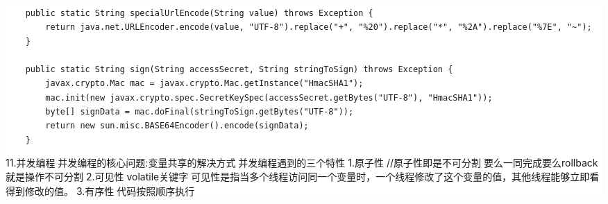 	    public static String specialUrlEncode(String value) throws Exception {
	        return java.net.URLEncoder.encode(value, "UTF-8").replace("+", "%20").replace("*", "%2A").replace("%7E", "~");
	    }
	
	    public static String sign(String accessSecret, String stringToSign) throws Exception {
	        javax.crypto.Mac mac = javax.crypto.Mac.getInstance("HmacSHA1");
	        mac.init(new javax.crypto.spec.SecretKeySpec(accessSecret.getBytes("UTF-8"), "HmacSHA1"));
	        byte[] signData = mac.doFinal(stringToSign.getBytes("UTF-8"));
	        return new sun.misc.BASE64Encoder().encode(signData);
	    }
11.并发编程
	并发编程的核心问题:变量共享的解决方式
	并发编程遇到的三个特性
	1.原子性 //原子性即是不可分割 要么一同完成要么rollback
		就是操作不可分割
	2.可见性 volatile关键字
		可见性是指当多个线程访问同一个变量时，一个线程修改了这个变量的值，其他线程能够立即看得到修改的值。
	3.有序性
		代码按照顺序执行